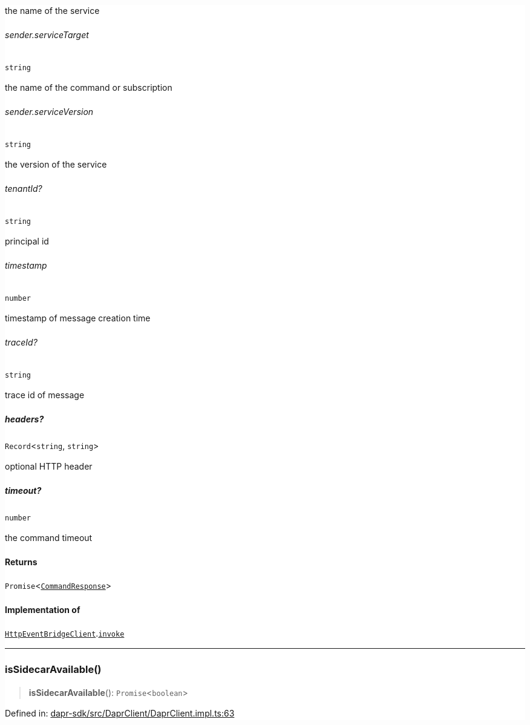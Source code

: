 the name of the service

###### sender.serviceTarget

`string`

the name of the command or subscription

###### sender.serviceVersion

`string`

the version of the service

###### tenantId?

`string`

principal id

###### timestamp

`number`

timestamp of message creation time

###### traceId?

`string`

trace id of message

##### headers?

`Record`\<`string`, `string`\>

optional HTTP header

##### timeout?

`number`

the command timeout

#### Returns

`Promise`\<[`CommandResponse`](../../core/type-aliases/CommandResponse.md)\>

#### Implementation of

[`HttpEventBridgeClient`](../../base-http-bridge/interfaces/HttpEventBridgeClient.md).[`invoke`](../../base-http-bridge/interfaces/HttpEventBridgeClient.md#invoke)

***

### isSidecarAvailable()

> **isSidecarAvailable**(): `Promise`\<`boolean`\>

Defined in: [dapr-sdk/src/DaprClient/DaprClient.impl.ts:63](https://github.com/puristajs/purista/blob/master/packages/dapr-sdk/src/DaprClient/DaprClient.impl.ts#L63)
